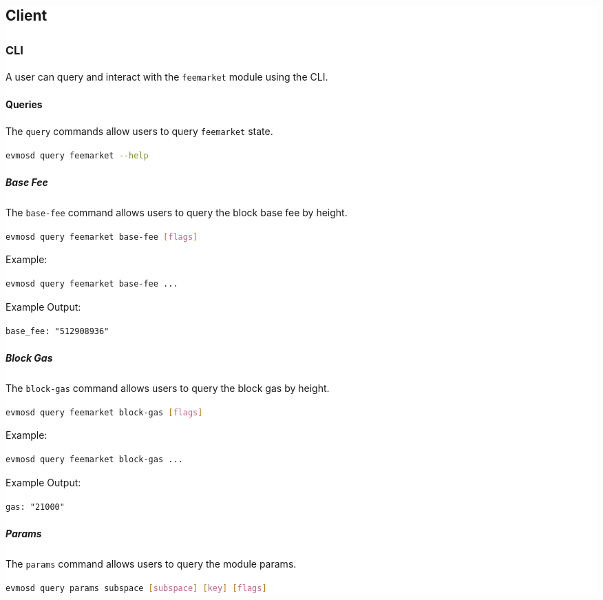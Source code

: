 ## Client

### CLI

A user can query and interact with the `feemarket` module using the CLI.

#### Queries

The `query` commands allow users to query `feemarket` state.

```bash
evmosd query feemarket --help
```

##### Base Fee

The `base-fee` command allows users to query the block base fee by height.

```bash
evmosd query feemarket base-fee [flags]
```

Example:

```bash
evmosd query feemarket base-fee ...
```

Example Output:

```
base_fee: "512908936"
```

##### Block Gas

The `block-gas` command allows users to query the block gas by height.

```bash
evmosd query feemarket block-gas [flags]
```

Example:

```bash
evmosd query feemarket block-gas ...
```

Example Output:

```
gas: "21000"
```

##### Params

The `params` command allows users to query the module params.

```bash
evmosd query params subspace [subspace] [key] [flags]
```
